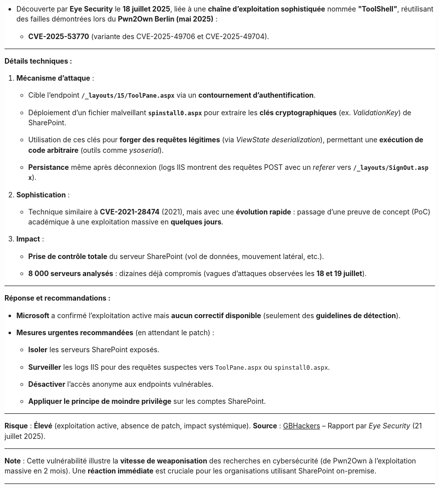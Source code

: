 - Découverte par **Eye Security** le **18 juillet 2025**, liée à une **chaîne d’exploitation sophistiquée** nommée **"ToolShell"**, réutilisant des failles démontrées lors du **Pwn2Own Berlin (mai 2025)** :

  - **CVE-2025-53770** (variante des CVE-2025-49706 et CVE-2025-49704).

---

**Détails techniques :**
1. **Mécanisme d’attaque** :

   - Cible l’endpoint **`/_layouts/15/ToolPane.aspx`** via un **contournement d’authentification**.

   - Déploiement d’un fichier malveillant **`spinstall0.aspx`** pour extraire les **clés cryptographiques** (ex. *ValidationKey*) de SharePoint.

   - Utilisation de ces clés pour **forger des requêtes légitimes** (via *ViewState deserialization*), permettant une **exécution de code arbitraire** (outils comme *ysoserial*).

   - **Persistance** même après déconnexion (logs IIS montrent des requêtes POST avec un *referer* vers **`/_layouts/SignOut.aspx`**).

2. **Sophistication** :

   - Technique similaire à **CVE-2021-28474** (2021), mais avec une **évolution rapide** : passage d’une preuve de concept (PoC) académique à une exploitation massive en **quelques jours**.

3. **Impact** :

   - **Prise de contrôle totale** du serveur SharePoint (vol de données, mouvement latéral, etc.).

   - **8 000 serveurs analysés** : dizaines déjà compromis (vagues d’attaques observées les **18 et 19 juillet**).

---

**Réponse et recommandations :**

- **Microsoft** a confirmé l’exploitation active mais **aucun correctif disponible** (seulement des **guidelines de détection**).

- **Mesures urgentes recommandées** (en attendant le patch) :

  - **Isoler** les serveurs SharePoint exposés.

  - **Surveiller** les logs IIS pour des requêtes suspectes vers `ToolPane.aspx` ou `spinstall0.aspx`.

  - **Désactiver** l’accès anonyme aux endpoints vulnérables.

  - **Appliquer le principe de moindre privilège** sur les comptes SharePoint.

---
**Risque** : **Élevé** (exploitation active, absence de patch, impact systémique).
**Source** : [GBHackers](https://gbhackers.com) – Rapport par *Eye Security* (21 juillet 2025).

---
**Note** : Cette vulnérabilité illustre la **vitesse de weaponisation** des recherches en cybersécurité (de Pwn2Own à l’exploitation massive en 2 mois). Une **réaction immédiate** est cruciale pour les organisations utilisant SharePoint on-premise.

---